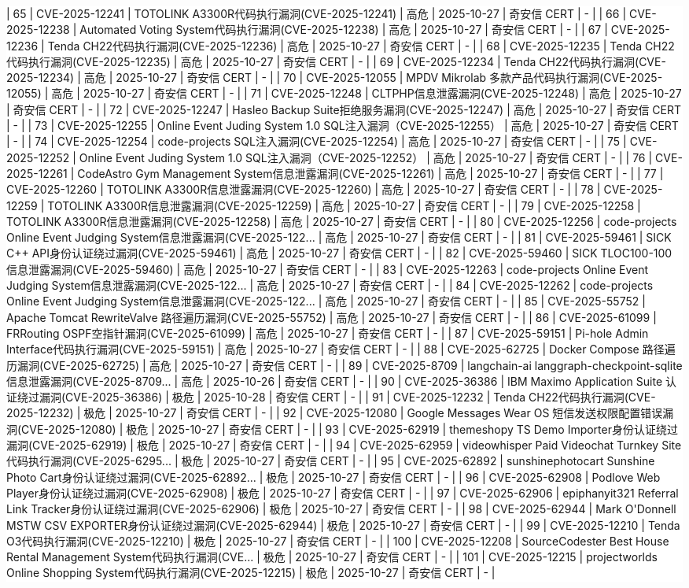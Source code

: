 | 65 | CVE-2025-12241 | TOTOLINK A3300R代码执行漏洞(CVE-2025-12241) | 高危 | 2025-10-27 | 奇安信 CERT | - |
| 66 | CVE-2025-12238 | Automated Voting System代码执行漏洞(CVE-2025-12238) | 高危 | 2025-10-27 | 奇安信 CERT | - |
| 67 | CVE-2025-12236 | Tenda CH22代码执行漏洞(CVE-2025-12236) | 高危 | 2025-10-27 | 奇安信 CERT | - |
| 68 | CVE-2025-12235 | Tenda CH22代码执行漏洞(CVE-2025-12235) | 高危 | 2025-10-27 | 奇安信 CERT | - |
| 69 | CVE-2025-12234 | Tenda CH22代码执行漏洞(CVE-2025-12234) | 高危 | 2025-10-27 | 奇安信 CERT | - |
| 70 | CVE-2025-12055 | MPDV Mikrolab 多款产品代码执行漏洞(CVE-2025-12055) | 高危 | 2025-10-27 | 奇安信 CERT | - |
| 71 | CVE-2025-12248 | CLTPHP信息泄露漏洞(CVE-2025-12248) | 高危 | 2025-10-27 | 奇安信 CERT | - |
| 72 | CVE-2025-12247 | Hasleo Backup Suite拒绝服务漏洞(CVE-2025-12247) | 高危 | 2025-10-27 | 奇安信 CERT | - |
| 73 | CVE-2025-12255 | Online Event Juding System 1.0 SQL注入漏洞（CVE-2025-12255） | 高危 | 2025-10-27 | 奇安信 CERT | - |
| 74 | CVE-2025-12254 | code-projects SQL注入漏洞(CVE-2025-12254) | 高危 | 2025-10-27 | 奇安信 CERT | - |
| 75 | CVE-2025-12252 | Online Event Juding System 1.0 SQL注入漏洞（CVE-2025-12252） | 高危 | 2025-10-27 | 奇安信 CERT | - |
| 76 | CVE-2025-12261 | CodeAstro Gym Management System信息泄露漏洞(CVE-2025-12261) | 高危 | 2025-10-27 | 奇安信 CERT | - |
| 77 | CVE-2025-12260 | TOTOLINK A3300R信息泄露漏洞(CVE-2025-12260) | 高危 | 2025-10-27 | 奇安信 CERT | - |
| 78 | CVE-2025-12259 | TOTOLINK A3300R信息泄露漏洞(CVE-2025-12259) | 高危 | 2025-10-27 | 奇安信 CERT | - |
| 79 | CVE-2025-12258 | TOTOLINK A3300R信息泄露漏洞(CVE-2025-12258) | 高危 | 2025-10-27 | 奇安信 CERT | - |
| 80 | CVE-2025-12256 | code-projects Online Event Judging System信息泄露漏洞(CVE-2025-122... | 高危 | 2025-10-27 | 奇安信 CERT | - |
| 81 | CVE-2025-59461 | SICK C++ API身份认证绕过漏洞(CVE-2025-59461) | 高危 | 2025-10-27 | 奇安信 CERT | - |
| 82 | CVE-2025-59460 | SICK TLOC100-100信息泄露漏洞(CVE-2025-59460) | 高危 | 2025-10-27 | 奇安信 CERT | - |
| 83 | CVE-2025-12263 | code-projects Online Event Judging System信息泄露漏洞(CVE-2025-122... | 高危 | 2025-10-27 | 奇安信 CERT | - |
| 84 | CVE-2025-12262 | code-projects Online Event Judging System信息泄露漏洞(CVE-2025-122... | 高危 | 2025-10-27 | 奇安信 CERT | - |
| 85 | CVE-2025-55752 | Apache Tomcat RewriteValve 路径遍历漏洞(CVE-2025-55752) | 高危 | 2025-10-27 | 奇安信 CERT | - |
| 86 | CVE-2025-61099 | FRRouting OSPF空指针漏洞(CVE-2025-61099) | 高危 | 2025-10-27 | 奇安信 CERT | - |
| 87 | CVE-2025-59151 | Pi-hole Admin Interface代码执行漏洞(CVE-2025-59151) | 高危 | 2025-10-27 | 奇安信 CERT | - |
| 88 | CVE-2025-62725 | Docker Compose 路径遍历漏洞(CVE-2025-62725) | 高危 | 2025-10-27 | 奇安信 CERT | - |
| 89 | CVE-2025-8709 | langchain-ai langgraph-checkpoint-sqlite信息泄露漏洞(CVE-2025-8709... | 高危 | 2025-10-26 | 奇安信 CERT | - |
| 90 | CVE-2025-36386 | IBM Maximo Application Suite 认证绕过漏洞(CVE-2025-36386) | 极危 | 2025-10-28 | 奇安信 CERT | - |
| 91 | CVE-2025-12232 | Tenda CH22代码执行漏洞(CVE-2025-12232) | 极危 | 2025-10-27 | 奇安信 CERT | - |
| 92 | CVE-2025-12080 | Google Messages Wear OS 短信发送权限配置错误漏洞(CVE-2025-12080) | 极危 | 2025-10-27 | 奇安信 CERT | - |
| 93 | CVE-2025-62919 | themeshopy TS Demo Importer身份认证绕过漏洞(CVE-2025-62919) | 极危 | 2025-10-27 | 奇安信 CERT | - |
| 94 | CVE-2025-62959 | videowhisper Paid Videochat Turnkey Site代码执行漏洞(CVE-2025-6295... | 极危 | 2025-10-27 | 奇安信 CERT | - |
| 95 | CVE-2025-62892 | sunshinephotocart Sunshine Photo Cart身份认证绕过漏洞(CVE-2025-62892... | 极危 | 2025-10-27 | 奇安信 CERT | - |
| 96 | CVE-2025-62908 | Podlove Web Player身份认证绕过漏洞(CVE-2025-62908) | 极危 | 2025-10-27 | 奇安信 CERT | - |
| 97 | CVE-2025-62906 | epiphanyit321 Referral Link Tracker身份认证绕过漏洞(CVE-2025-62906) | 极危 | 2025-10-27 | 奇安信 CERT | - |
| 98 | CVE-2025-62944 | Mark O'Donnell MSTW CSV EXPORTER身份认证绕过漏洞(CVE-2025-62944) | 极危 | 2025-10-27 | 奇安信 CERT | - |
| 99 | CVE-2025-12210 | Tenda O3代码执行漏洞(CVE-2025-12210) | 极危 | 2025-10-27 | 奇安信 CERT | - |
| 100 | CVE-2025-12208 | SourceCodester Best House Rental Management System代码执行漏洞(CVE... | 极危 | 2025-10-27 | 奇安信 CERT | - |
| 101 | CVE-2025-12215 | projectworlds Online Shopping System代码执行漏洞(CVE-2025-12215) | 极危 | 2025-10-27 | 奇安信 CERT | - |